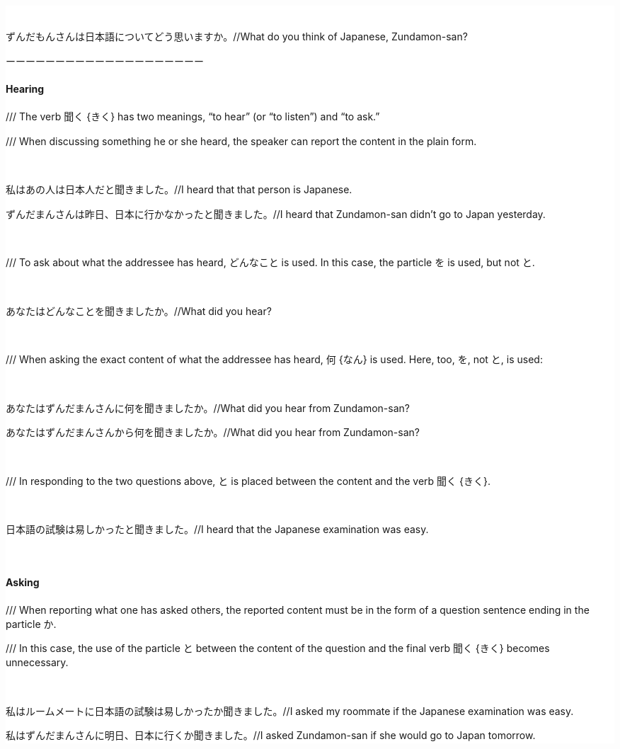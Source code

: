 <br>

ずんだもんさんは日本語についてどう思いますか。//What do you think of Japanese, Zundamon-san?

ーーーーーーーーーーーーーーーーーーーー

#### Hearing

/// The verb 聞く {きく} has two meanings, “to hear” (or “to listen”) and “to ask.”

/// When discussing something he or she heard, the speaker can report the content in the plain form.

<br>

私はあの人は日本人だと聞きました。//I heard that that person is Japanese.

ずんだまんさんは昨日、日本に行かなかったと聞きました。//I heard that Zundamon-san didn’t go to Japan yesterday.

<br>

/// To ask about what the addressee has heard, どんなこと is used. In this case, the particle を is used, but not と.

<br>

あなたはどんなことを聞きましたか。//What did you hear?

<br>

/// When asking the exact content of what the addressee has heard, 何 {なん} is used. Here, too, を, not と, is used:

<br>

あなたはずんだまんさんに何を聞きましたか。//What did you hear from Zundamon-san?

あなたはずんだまんさんから何を聞きましたか。//What did you hear from Zundamon-san?

<br>

/// In responding to the two questions above, と is placed between the content and the verb 聞く {きく}.

<br>

日本語の試験は易しかったと聞きました。//I heard that the Japanese examination was easy.

<br>

#### Asking

/// When reporting what one has asked others, the reported content must be in the form of a question sentence ending in the particle か.

/// In this case, the use of the particle と between the content of the question and the final verb 聞く {きく} becomes unnecessary.

<br>

私はルームメートに日本語の試験は易しかったか聞きました。//I asked my roommate if the Japanese examination was easy.

私はずんだまんさんに明日、日本に行くか聞きました。//I asked Zundamon-san if she would go to Japan tomorrow.
